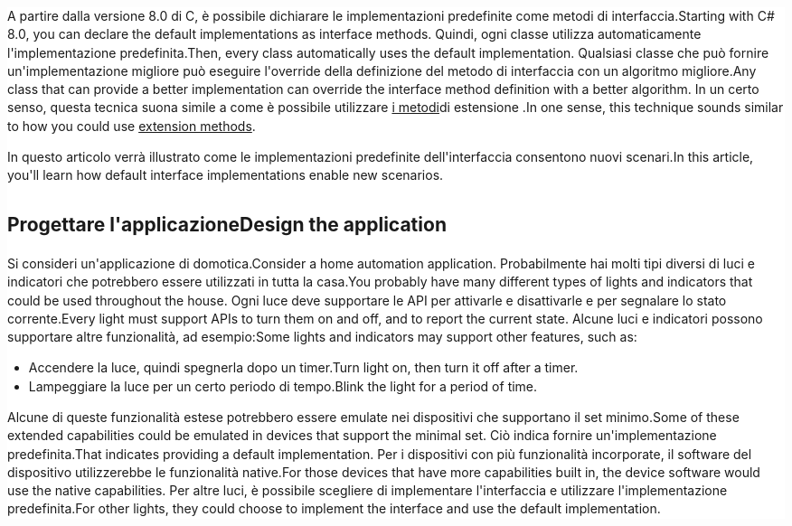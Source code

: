 <span data-ttu-id="24be3-124">A partire dalla versione 8.0 di C, è possibile dichiarare le implementazioni predefinite come metodi di interfaccia.</span><span class="sxs-lookup"><span data-stu-id="24be3-124">Starting with C# 8.0, you can declare the default implementations as interface methods.</span></span> <span data-ttu-id="24be3-125">Quindi, ogni classe utilizza automaticamente l'implementazione predefinita.</span><span class="sxs-lookup"><span data-stu-id="24be3-125">Then, every class automatically uses the default implementation.</span></span> <span data-ttu-id="24be3-126">Qualsiasi classe che può fornire un'implementazione migliore può eseguire l'override della definizione del metodo di interfaccia con un algoritmo migliore.</span><span class="sxs-lookup"><span data-stu-id="24be3-126">Any class that can provide a better implementation can override the interface method definition with a better algorithm.</span></span> <span data-ttu-id="24be3-127">In un certo senso, questa tecnica suona simile a come è possibile utilizzare [i metodi](../programming-guide/classes-and-structs/extension-methods.md)di estensione .</span><span class="sxs-lookup"><span data-stu-id="24be3-127">In one sense, this technique sounds similar to how you could use [extension methods](../programming-guide/classes-and-structs/extension-methods.md).</span></span>

<span data-ttu-id="24be3-128">In questo articolo verrà illustrato come le implementazioni predefinite dell'interfaccia consentono nuovi scenari.</span><span class="sxs-lookup"><span data-stu-id="24be3-128">In this article, you'll learn how default interface implementations enable new scenarios.</span></span>

## <a name="design-the-application"></a><span data-ttu-id="24be3-129">Progettare l'applicazione</span><span class="sxs-lookup"><span data-stu-id="24be3-129">Design the application</span></span>

<span data-ttu-id="24be3-130">Si consideri un'applicazione di domotica.</span><span class="sxs-lookup"><span data-stu-id="24be3-130">Consider a home automation application.</span></span> <span data-ttu-id="24be3-131">Probabilmente hai molti tipi diversi di luci e indicatori che potrebbero essere utilizzati in tutta la casa.</span><span class="sxs-lookup"><span data-stu-id="24be3-131">You probably have many different types of lights and indicators that could be used throughout the house.</span></span> <span data-ttu-id="24be3-132">Ogni luce deve supportare le API per attivarle e disattivarle e per segnalare lo stato corrente.</span><span class="sxs-lookup"><span data-stu-id="24be3-132">Every light must support APIs to turn them on and off, and to report the current state.</span></span> <span data-ttu-id="24be3-133">Alcune luci e indicatori possono supportare altre funzionalità, ad esempio:</span><span class="sxs-lookup"><span data-stu-id="24be3-133">Some lights and indicators may support other features, such as:</span></span>

- <span data-ttu-id="24be3-134">Accendere la luce, quindi spegnerla dopo un timer.</span><span class="sxs-lookup"><span data-stu-id="24be3-134">Turn light on, then turn it off after a timer.</span></span>
- <span data-ttu-id="24be3-135">Lampeggiare la luce per un certo periodo di tempo.</span><span class="sxs-lookup"><span data-stu-id="24be3-135">Blink the light for a period of time.</span></span>

<span data-ttu-id="24be3-136">Alcune di queste funzionalità estese potrebbero essere emulate nei dispositivi che supportano il set minimo.</span><span class="sxs-lookup"><span data-stu-id="24be3-136">Some of these extended capabilities could be emulated in devices that support the minimal set.</span></span> <span data-ttu-id="24be3-137">Ciò indica fornire un'implementazione predefinita.</span><span class="sxs-lookup"><span data-stu-id="24be3-137">That indicates providing a default implementation.</span></span> <span data-ttu-id="24be3-138">Per i dispositivi con più funzionalità incorporate, il software del dispositivo utilizzerebbe le funzionalità native.</span><span class="sxs-lookup"><span data-stu-id="24be3-138">For those devices that have more capabilities built in, the device software would use the native capabilities.</span></span> <span data-ttu-id="24be3-139">Per altre luci, è possibile scegliere di implementare l'interfaccia e utilizzare l'implementazione predefinita.</span><span class="sxs-lookup"><span data-stu-id="24be3-139">For other lights, they could choose to implement the interface and use the default implementation.</span></span>
